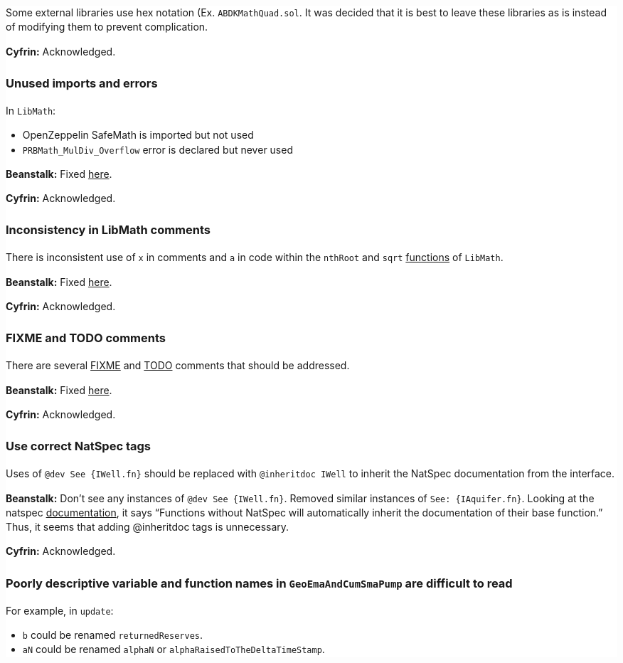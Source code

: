 Some external libraries use hex notation (Ex. `ABDKMathQuad.sol`. It was decided that it is best to leave these libraries as is instead of modifying them to prevent complication.

**Cyfrin:** Acknowledged.


### Unused imports and errors

In `LibMath`:
- OpenZeppelin SafeMath is imported but not used
- `PRBMath_MulDiv_Overflow` error is declared but never used

**Beanstalk:** Fixed [here](https://github.com/BeanstalkFarms/Basin/pull/65).

**Cyfrin:** Acknowledged.


### Inconsistency in LibMath comments

There is inconsistent use of `x` in comments and `a` in code within the `nthRoot` and `sqrt` [functions](https://github.com/BeanstalkFarms/Wells/blob/e5441fc78f0fd4b77a898812d0fd22cb43a0af55/src/libraries/LibMath.sol#L41-L138) of `LibMath`.

**Beanstalk:** Fixed [here](https://github.com/BeanstalkFarms/Basin/pull/65).

**Cyfrin:** Acknowledged.


### FIXME and TODO comments

There are several [FIXME](https://github.com/BeanstalkFarms/Wells/blob/e5441fc78f0fd4b77a898812d0fd22cb43a0af55/src/interfaces/IWell.sol#L351) and [TODO](https://github.com/BeanstalkFarms/Wells/blob/e5441fc78f0fd4b77a898812d0fd22cb43a0af55/src/libraries/LibMath.sol#L33) comments that should be addressed.

**Beanstalk:** Fixed [here](https://github.com/BeanstalkFarms/Basin/pull/65).

**Cyfrin:** Acknowledged.


### Use correct NatSpec tags

Uses of `@dev See {IWell.fn}` should be replaced with `@inheritdoc IWell` to inherit the NatSpec documentation from the interface.

**Beanstalk:** Don’t see any instances of `@dev See {IWell.fn}`. Removed similar instances of `See: {IAquifer.fn}`. Looking at the natspec [documentation](https://docs.soliditylang.org/en/v0.7.6/natspec-format.html#inheritance-notes), it says “Functions without NatSpec will automatically inherit the documentation of their base function.” Thus, it seems that adding @inheritdoc tags is unnecessary.

**Cyfrin:** Acknowledged.


### Poorly descriptive variable and function names in `GeoEmaAndCumSmaPump` are difficult to read

For example, in `update`:
* `b` could be renamed `returnedReserves`.
* `aN` could be renamed `alphaN` or `alphaRaisedToTheDeltaTimeStamp`.
